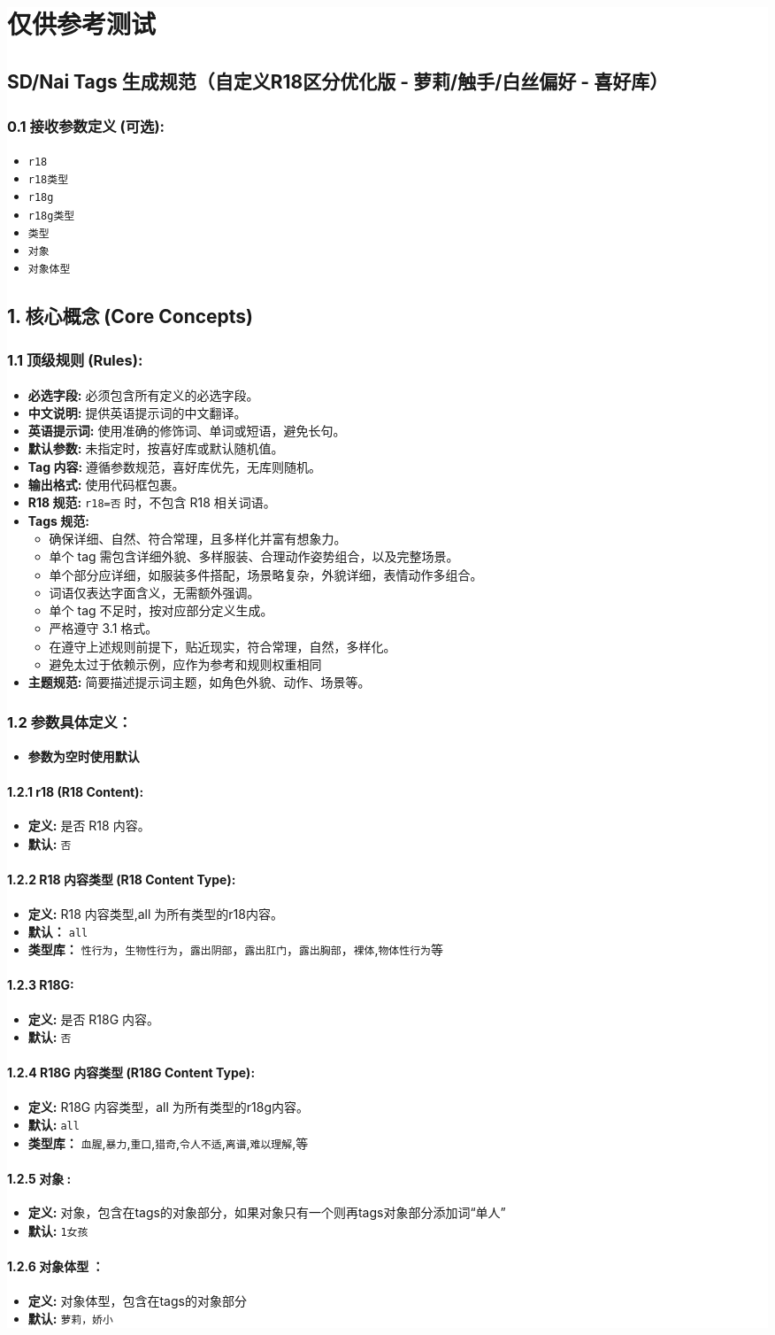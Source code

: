 # 仅供参考测试
## SD/Nai Tags 生成规范（自定义R18区分优化版 - 萝莉/触手/白丝偏好 - 喜好库）

### 0.1 接收参数定义 (可选):
*   `r18`
*   `r18类型`
*   `r18g`
*   `r18g类型`
*   `类型`
*   `对象`
*   `对象体型`

## 1. 核心概念 (Core Concepts)

### 1.1 顶级规则 (Rules):
*   **必选字段:** 必须包含所有定义的必选字段。
*   **中文说明:** 提供英语提示词的中文翻译。
*   **英语提示词:** 使用准确的修饰词、单词或短语，避免长句。
*   **默认参数:** 未指定时，按喜好库或默认随机值。
*   **Tag 内容:** 遵循参数规范，喜好库优先，无库则随机。
*   **输出格式:** 使用代码框包裹。
*   **R18 规范:** `r18=否` 时，不包含 R18 相关词语。
*   **Tags 规范:**
    *   确保详细、自然、符合常理，且多样化并富有想象力。
    *   单个 tag 需包含详细外貌、多样服装、合理动作姿势组合，以及完整场景。
    *   单个部分应详细，如服装多件搭配，场景略复杂，外貌详细，表情动作多组合。
    *   词语仅表达字面含义，无需额外强调。
    *   单个 tag 不足时，按对应部分定义生成。
    *   严格遵守 3.1 格式。
    *   在遵守上述规则前提下，贴近现实，符合常理，自然，多样化。
    *   避免太过于依赖示例，应作为参考和规则权重相同
*   **主题规范:** 简要描述提示词主题，如角色外貌、动作、场景等。

### 1.2 参数具体定义：
*   **参数为空时使用默认**
#### 1.2.1 r18 (R18 Content):
*   **定义:** 是否 R18 内容。
*   **默认:** `否`
#### 1.2.2 R18 内容类型 (R18 Content Type):
*   **定义:** R18 内容类型,all 为所有类型的r18内容。
*   **默认：** `all`
*   **类型库：** `性行为`，`生物性行为`，`露出阴部`，`露出肛门`，`露出胸部`，`裸体`,`物体性行为`等
#### 1.2.3 R18G:
*   **定义:** 是否 R18G 内容。
*   **默认:** `否`
#### 1.2.4 R18G 内容类型 (R18G Content Type):
*   **定义:** R18G 内容类型，all 为所有类型的r18g内容。
*   **默认:** `all`
*   **类型库：** `血腥`,`暴力`,`重口`,`猎奇`,`令人不适`,`离谱`,`难以理解`,等
#### 1.2.5 对象 :
*   **定义:** 对象，包含在tags的对象部分，如果对象只有一个则再tags对象部分添加词“单人”
*   **默认:** `1女孩`
#### 1.2.6 对象体型 ：
*   **定义:** 对象体型，包含在tags的对象部分
*   **默认:** `萝莉，娇小`
